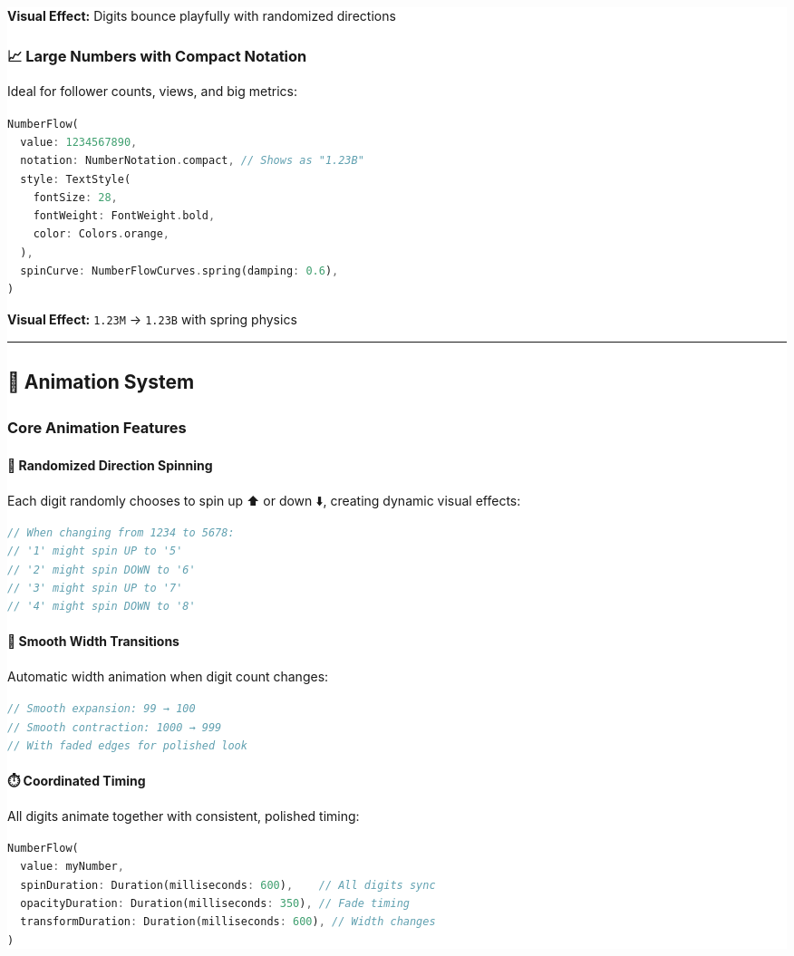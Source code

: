 **Visual Effect:** Digits bounce playfully with randomized directions

### 📈 Large Numbers with Compact Notation

Ideal for follower counts, views, and big metrics:

```dart
NumberFlow(
  value: 1234567890,
  notation: NumberNotation.compact, // Shows as "1.23B"
  style: TextStyle(
    fontSize: 28,
    fontWeight: FontWeight.bold,
    color: Colors.orange,
  ),
  spinCurve: NumberFlowCurves.spring(damping: 0.6),
)
```

**Visual Effect:** `1.23M` → `1.23B` with spring physics

---

## 🎪 Animation System

### Core Animation Features

#### 🎲 Randomized Direction Spinning

Each digit randomly chooses to spin up ⬆️ or down ⬇️, creating dynamic visual effects:

```dart
// When changing from 1234 to 5678:
// '1' might spin UP to '5'
// '2' might spin DOWN to '6'
// '3' might spin UP to '7'
// '4' might spin DOWN to '8'
```

#### 📏 Smooth Width Transitions

Automatic width animation when digit count changes:

```dart
// Smooth expansion: 99 → 100
// Smooth contraction: 1000 → 999
// With faded edges for polished look
```

#### ⏱️ Coordinated Timing

All digits animate together with consistent, polished timing:

```dart
NumberFlow(
  value: myNumber,
  spinDuration: Duration(milliseconds: 600),    // All digits sync
  opacityDuration: Duration(milliseconds: 350), // Fade timing
  transformDuration: Duration(milliseconds: 600), // Width changes
)
```
